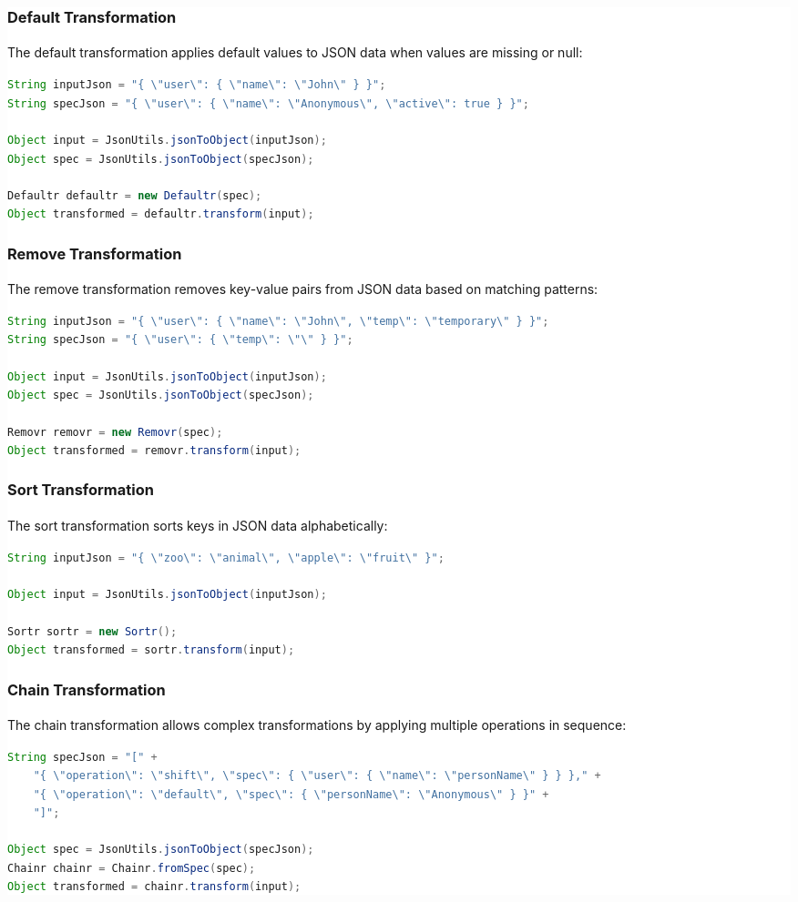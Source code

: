 ### Default Transformation

The default transformation applies default values to JSON data when values are missing or null:

```java
String inputJson = "{ \"user\": { \"name\": \"John\" } }";
String specJson = "{ \"user\": { \"name\": \"Anonymous\", \"active\": true } }";

Object input = JsonUtils.jsonToObject(inputJson);
Object spec = JsonUtils.jsonToObject(specJson);

Defaultr defaultr = new Defaultr(spec);
Object transformed = defaultr.transform(input);
```

### Remove Transformation

The remove transformation removes key-value pairs from JSON data based on matching patterns:

```java
String inputJson = "{ \"user\": { \"name\": \"John\", \"temp\": \"temporary\" } }";
String specJson = "{ \"user\": { \"temp\": \"\" } }";

Object input = JsonUtils.jsonToObject(inputJson);
Object spec = JsonUtils.jsonToObject(specJson);

Removr removr = new Removr(spec);
Object transformed = removr.transform(input);
```

### Sort Transformation

The sort transformation sorts keys in JSON data alphabetically:

```java
String inputJson = "{ \"zoo\": \"animal\", \"apple\": \"fruit\" }";

Object input = JsonUtils.jsonToObject(inputJson);

Sortr sortr = new Sortr();
Object transformed = sortr.transform(input);
```

### Chain Transformation

The chain transformation allows complex transformations by applying multiple operations in sequence:

```java
String specJson = "[" +
    "{ \"operation\": \"shift\", \"spec\": { \"user\": { \"name\": \"personName\" } } }," +
    "{ \"operation\": \"default\", \"spec\": { \"personName\": \"Anonymous\" } }" +
    "]";

Object spec = JsonUtils.jsonToObject(specJson);
Chainr chainr = Chainr.fromSpec(spec);
Object transformed = chainr.transform(input);
```
